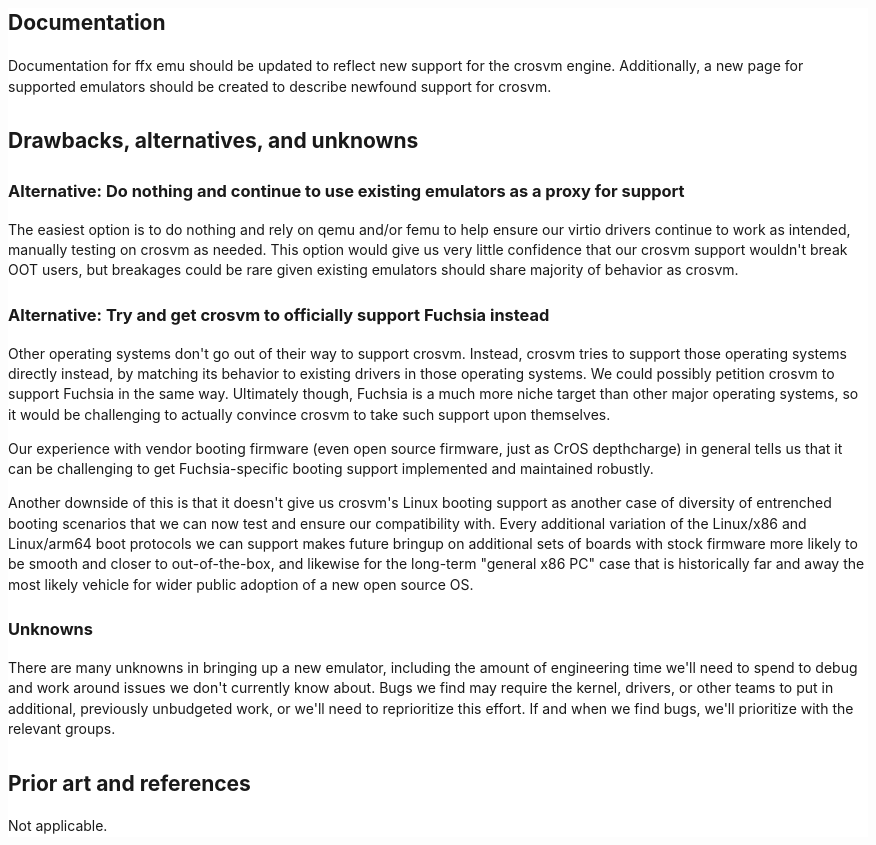 ## Documentation

Documentation for ffx emu should be updated to reflect new support for the
crosvm engine. Additionally, a new page for supported emulators should be
created to describe newfound support for crosvm.

## Drawbacks, alternatives, and unknowns

### Alternative: Do nothing and continue to use existing emulators as a proxy for support

The easiest option is to do nothing and rely on qemu and/or femu to help ensure
our virtio drivers continue to work as intended, manually testing on crosvm as
needed. This option would give us very little confidence that our crosvm support
wouldn't break OOT users, but breakages could be rare given existing emulators
should share majority of behavior as crosvm.

### Alternative: Try and get crosvm to officially support Fuchsia instead

Other operating systems don't go out of their way to support crosvm. Instead,
crosvm tries to support those operating systems directly instead, by matching
its behavior to existing drivers in those operating systems. We could possibly
petition crosvm to support Fuchsia in the same way. Ultimately though, Fuchsia
is a much more niche target than other major operating systems, so it would be
challenging to actually convince crosvm to take such support upon themselves.

Our experience with vendor booting firmware (even open source firmware, just as
CrOS depthcharge) in general tells us that it can be challenging to get
Fuchsia-specific booting support implemented and maintained robustly.

Another downside of this is that it doesn't give us crosvm's Linux booting
support as another case of diversity of entrenched booting scenarios that we can
now test and ensure our compatibility with. Every additional variation of the
Linux/x86 and Linux/arm64 boot protocols we can support makes future bringup on
additional sets of boards with stock firmware more likely to be smooth and
closer to out-of-the-box, and likewise for the long-term "general x86 PC" case
that is historically far and away the most likely vehicle for wider public
adoption of a new open source OS.

### Unknowns

There are many unknowns in bringing up a new emulator, including the amount of
engineering time we'll need to spend to debug and work around issues we don't
currently know about. Bugs we find may require the kernel, drivers, or other
teams to put in additional, previously unbudgeted work, or we'll need to
reprioritize this effort. If and when we find bugs, we'll prioritize with the
relevant groups.

## Prior art and references

Not applicable.

[crosvm]: https://crosvm.dev/book/

